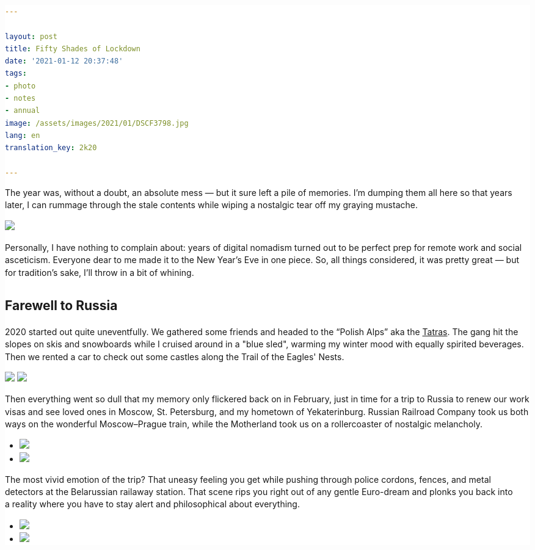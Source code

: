```yaml
---

layout: post
title: Fifty Shades of Lockdown
date: '2021-01-12 20:37:48'
tags:
- photo
- notes
- annual
image: /assets/images/2021/01/DSCF3798.jpg
lang: en
translation_key: 2k20

---
```


The year was, without a doubt, an absolute mess — but it sure left a pile of memories. I’m dumping them all here so that years later, I can rummage through the stale contents while wiping a nostalgic tear off my graying mustache.

![](/assets/images/2021/01/DSCF3798.jpg)

Personally, I have nothing to complain about: years of digital nomadism turned out to be perfect prep for remote work and social asceticism. Everyone dear to me made it to the New Year’s Eve in one piece. So, all things considered, it was pretty great — but for tradition’s sake, I’ll throw in a bit of whining.

## Farewell to Russia

2020 started out quite uneventfully. We gathered some friends and headed to the “Polish Alps” aka the [Tatras](https://goo.gl/maps/fPVkFXmUJvpu8XEd7). The gang hit the slopes on skis and snowboards while I cruised around in a "blue sled", warming my winter mood with equally spirited beverages. Then we rented a car to check out some castles along the Trail of the Eagles' Nests.

![](/assets/images/2021/01/DSCF1334.jpg)
![](/assets/images/2021/01/DSCF1425.jpg)

Then everything went so dull that my memory only flickered back on in February, just in time for a trip to Russia to renew our work visas and see loved ones in Moscow, St. Petersburg, and my hometown of Yekaterinburg. Russian Railroad Company took us both ways on the wonderful Moscow–Prague train, while the Motherland took us on a rollercoaster of nostalgic melancholy.

- ![](/assets/images/2021/01/DSCF1696.jpg)
- ![](/assets/images/2021/01/DSCF1705.jpg)

The most vivid emotion of the trip? That uneasy feeling you get while pushing through police cordons, fences, and metal detectors at the Belarussian railaway station. That scene rips you right out of any gentle Euro-dream and plonks you back into a reality where you have to stay alert and philosophical about everything.

- ![](/assets/images/2021/01/IMG_0921.jpg)
- ![](/assets/images/2021/01/IMG_0964.jpg)
